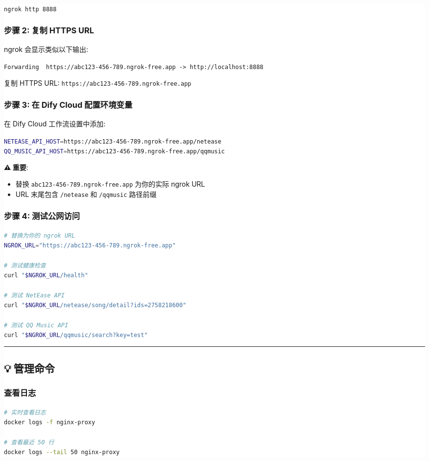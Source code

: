```bash
ngrok http 8888
```

### 步骤 2: 复制 HTTPS URL

ngrok 会显示类似以下输出:

```
Forwarding  https://abc123-456-789.ngrok-free.app -> http://localhost:8888
```

复制 HTTPS URL: `https://abc123-456-789.ngrok-free.app`

### 步骤 3: 在 Dify Cloud 配置环境变量

在 Dify Cloud 工作流设置中添加:

```bash
NETEASE_API_HOST=https://abc123-456-789.ngrok-free.app/netease
QQ_MUSIC_API_HOST=https://abc123-456-789.ngrok-free.app/qqmusic
```

**⚠️ 重要**:

- 替换 `abc123-456-789.ngrok-free.app` 为你的实际 ngrok URL
- URL 末尾包含 `/netease` 和 `/qqmusic` 路径前缀

### 步骤 4: 测试公网访问

```bash
# 替换为你的 ngrok URL
NGROK_URL="https://abc123-456-789.ngrok-free.app"

# 测试健康检查
curl "$NGROK_URL/health"

# 测试 NetEase API
curl "$NGROK_URL/netease/song/detail?ids=2758218600"

# 测试 QQ Music API
curl "$NGROK_URL/qqmusic/search?key=test"
```

---

## 💡 管理命令

### 查看日志

```bash
# 实时查看日志
docker logs -f nginx-proxy

# 查看最近 50 行
docker logs --tail 50 nginx-proxy
```
